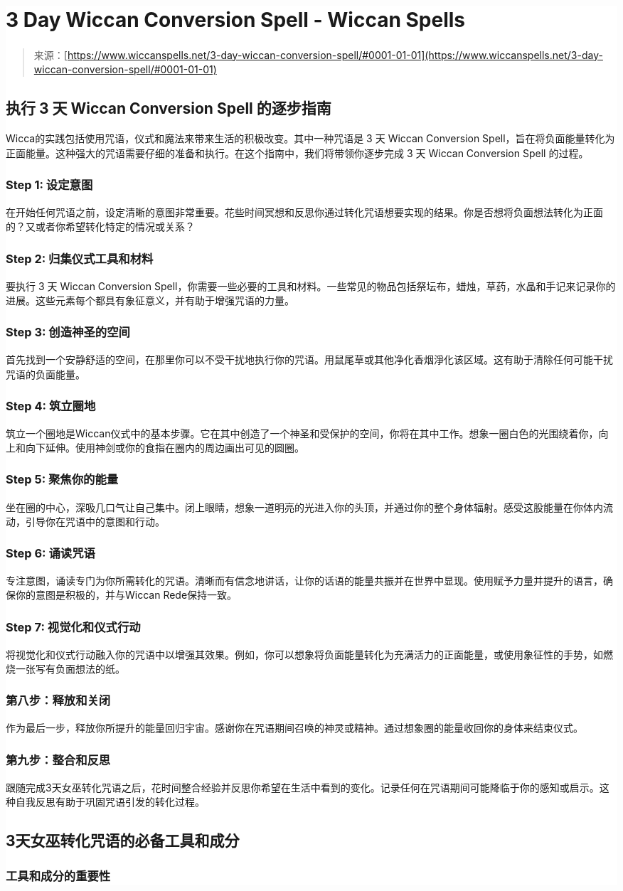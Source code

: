 

# 3 Day Wiccan Conversion Spell - Wiccan Spells

> 来源：[https://www.wiccanspells.net/3-day-wiccan-conversion-spell/#0001-01-01](https://www.wiccanspells.net/3-day-wiccan-conversion-spell/#0001-01-01)

## 执行 3 天 Wiccan Conversion Spell 的逐步指南

Wicca的实践包括使用咒语，仪式和魔法来带来生活的积极改变。其中一种咒语是 3 天 Wiccan Conversion Spell，旨在将负面能量转化为正面能量。这种强大的咒语需要仔细的准备和执行。在这个指南中，我们将带领你逐步完成 3 天 Wiccan Conversion Spell 的过程。

### Step 1: 设定意图

在开始任何咒语之前，设定清晰的意图非常重要。花些时间冥想和反思你通过转化咒语想要实现的结果。你是否想将负面想法转化为正面的？又或者你希望转化特定的情况或关系？

### Step 2: 归集仪式工具和材料

要执行 3 天 Wiccan Conversion Spell，你需要一些必要的工具和材料。一些常见的物品包括祭坛布，蜡烛，草药，水晶和手记来记录你的进展。这些元素每个都具有象征意义，并有助于增强咒语的力量。

### Step 3: 创造神圣的空间

首先找到一个安静舒适的空间，在那里你可以不受干扰地执行你的咒语。用鼠尾草或其他净化香烟淨化该区域。这有助于清除任何可能干扰咒语的负面能量。

### Step 4: 筑立圈地

筑立一个圈地是Wiccan仪式中的基本步骤。它在其中创造了一个神圣和受保护的空间，你将在其中工作。想象一圈白色的光围绕着你，向上和向下延伸。使用神剑或你的食指在圈内的周边画出可见的圆圈。

### Step 5: 聚焦你的能量

坐在圈的中心，深吸几口气让自己集中。闭上眼睛，想象一道明亮的光进入你的头顶，并通过你的整个身体辐射。感受这股能量在你体内流动，引导你在咒语中的意图和行动。

### Step 6: 诵读咒语

专注意图，诵读专门为你所需转化的咒语。清晰而有信念地讲话，让你的话语的能量共振并在世界中显现。使用赋予力量并提升的语言，确保你的意图是积极的，并与Wiccan Rede保持一致。

### Step 7: 视觉化和仪式行动

将视觉化和仪式行动融入你的咒语中以增强其效果。例如，你可以想象将负面能量转化为充满活力的正面能量，或使用象征性的手势，如燃烧一张写有负面想法的纸。

### 第八步：释放和关闭

作为最后一步，释放你所提升的能量回归宇宙。感谢你在咒语期间召唤的神灵或精神。通过想象圈的能量收回你的身体来结束仪式。

### 第九步：整合和反思

跟随完成3天女巫转化咒语之后，花时间整合经验并反思你希望在生活中看到的变化。记录任何在咒语期间可能降临于你的感知或启示。这种自我反思有助于巩固咒语引发的转化过程。

## 3天女巫转化咒语的必备工具和成分

### 工具和成分的重要性
